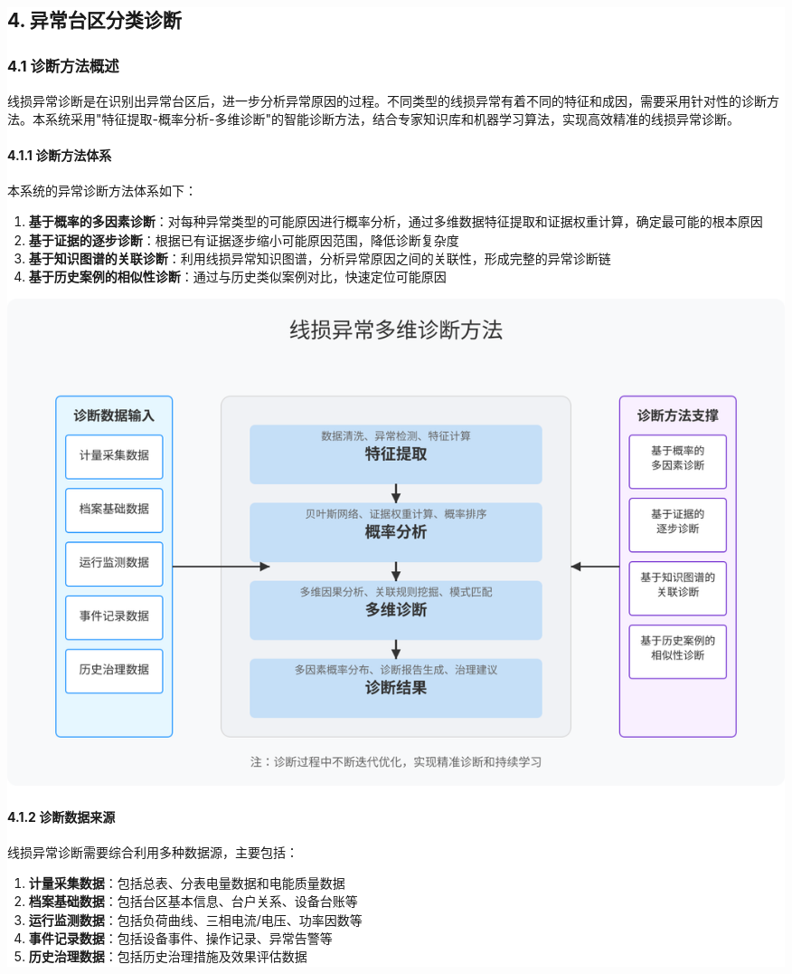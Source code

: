 ## 4. 异常台区分类诊断

### 4.1 诊断方法概述

线损异常诊断是在识别出异常台区后，进一步分析异常原因的过程。不同类型的线损异常有着不同的特征和成因，需要采用针对性的诊断方法。本系统采用"特征提取-概率分析-多维诊断"的智能诊断方法，结合专家知识库和机器学习算法，实现高效精准的线损异常诊断。

#### 4.1.1 诊断方法体系

本系统的异常诊断方法体系如下：

1. **基于概率的多因素诊断**：对每种异常类型的可能原因进行概率分析，通过多维数据特征提取和证据权重计算，确定最可能的根本原因
2. **基于证据的逐步诊断**：根据已有证据逐步缩小可能原因范围，降低诊断复杂度
3. **基于知识图谱的关联诊断**：利用线损异常知识图谱，分析异常原因之间的关联性，形成完整的异常诊断链
4. **基于历史案例的相似性诊断**：通过与历史类似案例对比，快速定位可能原因

![图4.1 线损异常多维诊断方法](../assets/diagnostic_method.svg)

#### 4.1.2 诊断数据来源

线损异常诊断需要综合利用多种数据源，主要包括：

1. **计量采集数据**：包括总表、分表电量数据和电能质量数据
2. **档案基础数据**：包括台区基本信息、台户关系、设备台账等
3. **运行监测数据**：包括负荷曲线、三相电流/电压、功率因数等
4. **事件记录数据**：包括设备事件、操作记录、异常告警等
5. **历史治理数据**：包括历史治理措施及效果评估数据
